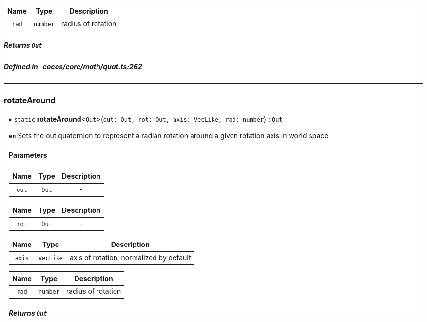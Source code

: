 | Name | Type | Description |
| :------: | :------: | :------: |
| `rad` | `number` | radius of rotation  |



##### Returns `Out`




</div>

##### Defined in &nbsp;   [cocos/core/math/quat.ts:262](https://github.com/cocos-creator/engine/blob/c7bf6b8a9/cocos/core/math/quat.ts#L262)&nbsp;
___
### rotateAround
<div style="margin-left: 10px;">

▸ `static`  **rotateAround**<`Out`\>(`out: Out, rot: Out, axis: VecLike, rad: number`) : `Out`




**`en`** Sets the out quaternion to represent a radian rotation around a given rotation axis in world space








#### Parameters

| Name | Type | Description |
| :------: | :------: | :------: |
| `out` | `Out` | - |

| Name | Type | Description |
| :------: | :------: | :------: |
| `rot` | `Out` | - |

| Name | Type | Description |
| :------: | :------: | :------: |
| `axis` | `VecLike` | axis of rotation, normalized by default  |

| Name | Type | Description |
| :------: | :------: | :------: |
| `rad` | `number` | radius of rotation  |



##### Returns `Out`



